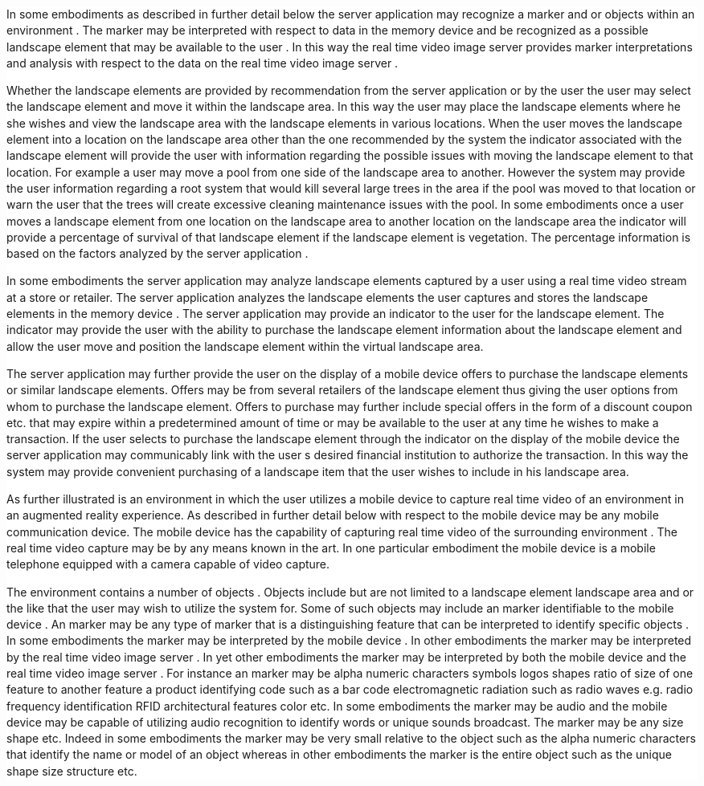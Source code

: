 In some embodiments as described in further detail below the server application may recognize a marker and or objects within an environment . The marker may be interpreted with respect to data in the memory device and be recognized as a possible landscape element that may be available to the user . In this way the real time video image server provides marker interpretations and analysis with respect to the data on the real time video image server .

Whether the landscape elements are provided by recommendation from the server application or by the user the user may select the landscape element and move it within the landscape area. In this way the user may place the landscape elements where he she wishes and view the landscape area with the landscape elements in various locations. When the user moves the landscape element into a location on the landscape area other than the one recommended by the system the indicator associated with the landscape element will provide the user with information regarding the possible issues with moving the landscape element to that location. For example a user may move a pool from one side of the landscape area to another. However the system may provide the user information regarding a root system that would kill several large trees in the area if the pool was moved to that location or warn the user that the trees will create excessive cleaning maintenance issues with the pool. In some embodiments once a user moves a landscape element from one location on the landscape area to another location on the landscape area the indicator will provide a percentage of survival of that landscape element if the landscape element is vegetation. The percentage information is based on the factors analyzed by the server application .

In some embodiments the server application may analyze landscape elements captured by a user using a real time video stream at a store or retailer. The server application analyzes the landscape elements the user captures and stores the landscape elements in the memory device . The server application may provide an indicator to the user for the landscape element. The indicator may provide the user with the ability to purchase the landscape element information about the landscape element and allow the user move and position the landscape element within the virtual landscape area.

The server application may further provide the user on the display of a mobile device offers to purchase the landscape elements or similar landscape elements. Offers may be from several retailers of the landscape element thus giving the user options from whom to purchase the landscape element. Offers to purchase may further include special offers in the form of a discount coupon etc. that may expire within a predetermined amount of time or may be available to the user at any time he wishes to make a transaction. If the user selects to purchase the landscape element through the indicator on the display of the mobile device the server application may communicably link with the user s desired financial institution to authorize the transaction. In this way the system may provide convenient purchasing of a landscape item that the user wishes to include in his landscape area.

As further illustrated is an environment in which the user utilizes a mobile device to capture real time video of an environment in an augmented reality experience. As described in further detail below with respect to the mobile device may be any mobile communication device. The mobile device has the capability of capturing real time video of the surrounding environment . The real time video capture may be by any means known in the art. In one particular embodiment the mobile device is a mobile telephone equipped with a camera capable of video capture.

The environment contains a number of objects . Objects include but are not limited to a landscape element landscape area and or the like that the user may wish to utilize the system for. Some of such objects may include an marker identifiable to the mobile device . An marker may be any type of marker that is a distinguishing feature that can be interpreted to identify specific objects . In some embodiments the marker may be interpreted by the mobile device . In other embodiments the marker may be interpreted by the real time video image server . In yet other embodiments the marker may be interpreted by both the mobile device and the real time video image server . For instance an marker may be alpha numeric characters symbols logos shapes ratio of size of one feature to another feature a product identifying code such as a bar code electromagnetic radiation such as radio waves e.g. radio frequency identification RFID architectural features color etc. In some embodiments the marker may be audio and the mobile device may be capable of utilizing audio recognition to identify words or unique sounds broadcast. The marker may be any size shape etc. Indeed in some embodiments the marker may be very small relative to the object such as the alpha numeric characters that identify the name or model of an object whereas in other embodiments the marker is the entire object such as the unique shape size structure etc.
